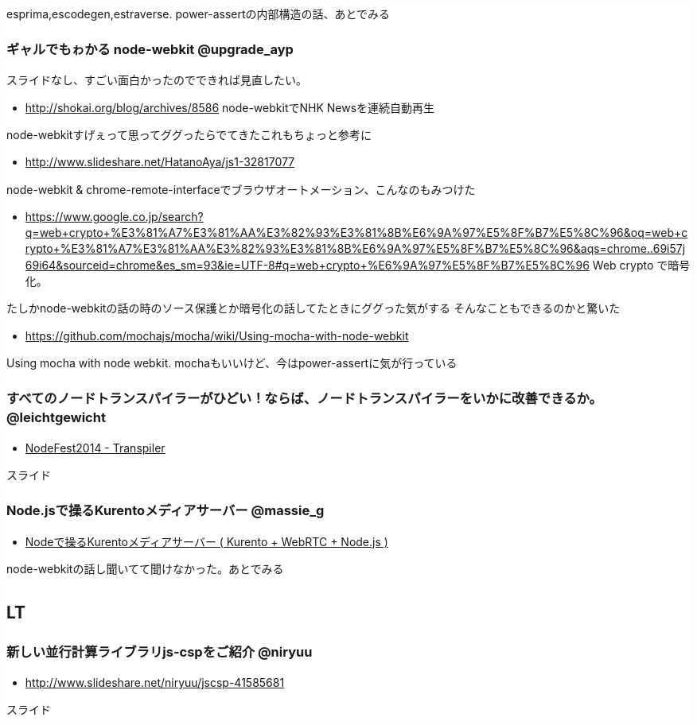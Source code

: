 esprima,escodegen,estraverse. power-assertの内部構造の話、あとでみる







### ギャルでもゎかる node-webkit @upgrade_ayp

スライドなし、すごい面白かったのでできれば見直したい。

- <http://shokai.org/blog/archives/8586> node-webkitでNHK Newsを連続自動再生

node-webkitすげぇって思ってググったらでてきたこれもちょっと参考に

- <http://www.slideshare.net/HatanoAya/js1-32817077>

node-webkit & chrome-remote-interfaceでブラウザオートメーション、こんなのもみつけた

- <https://www.google.co.jp/search?q=web+crypto+%E3%81%A7%E3%81%AA%E3%82%93%E3%81%8B%E6%9A%97%E5%8F%B7%E5%8C%96&oq=web+crypto+%E3%81%A7%E3%81%AA%E3%82%93%E3%81%8B%E6%9A%97%E5%8F%B7%E5%8C%96&aqs=chrome..69i57j69i64&sourceid=chrome&es_sm=93&ie=UTF-8#q=web+crypto+%E6%9A%97%E5%8F%B7%E5%8C%96> Web crypto で暗号化。

たしかnode-webkitの話の時のソース保護とか暗号化の話してたときにググった気がする
そんなこともできるのかと驚いた

- <https://github.com/mochajs/mocha/wiki/Using-mocha-with-node-webkit>

Using mocha with node webkit. mochaもいいけど、今はpower-assertに気が行っている





### すべてのノードトランスパイラーがひどい！ならば、ノードトランスパイラーをいかに改善できるか。 @leichtgewicht

- [NodeFest2014 - Transpiler](http://www.slideshare.net/leichtgewicht/nodefest2014-transpiler)

スライド

### Node.jsで操るKurentoメディアサーバー @massie_g

- [Nodeで操るKurentoメディアサーバー ( Kurento + WebRTC + Node.js )](http://www.slideshare.net/mganeko/nodekurento)

node-webkitの話し聞いてて聞けなかった。あとでみる







## LT


### 新しい並行計算ライブラリjs-cspをご紹介 @niryuu

- <http://www.slideshare.net/niryuu/jscsp-41585681>

スライド
